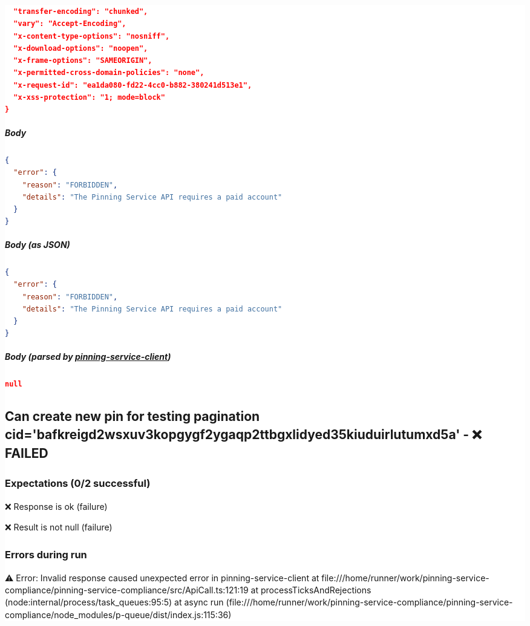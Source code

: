 ```json
  "transfer-encoding": "chunked",
  "vary": "Accept-Encoding",
  "x-content-type-options": "nosniff",
  "x-download-options": "noopen",
  "x-frame-options": "SAMEORIGIN",
  "x-permitted-cross-domain-policies": "none",
  "x-request-id": "ea1da080-fd22-4cc0-b882-380241d513e1",
  "x-xss-protection": "1; mode=block"
}
```
##### Body
```json
{
  "error": {
    "reason": "FORBIDDEN",
    "details": "The Pinning Service API requires a paid account"
  }
}
```

##### Body (as JSON)
```json
{
  "error": {
    "reason": "FORBIDDEN",
    "details": "The Pinning Service API requires a paid account"
  }
}
```
##### Body (parsed by [pinning-service-client](https://www.npmjs.com/package/@ipfs-shipyard/pinning-service-client))
```json
null
```
## Can create new pin for testing pagination cid='bafkreigd2wsxuv3kopgygf2ygaqp2ttbgxlidyed35kiuduirlutumxd5a' - ❌ FAILED

### Expectations (0/2 successful)

  ❌ Response is ok (failure)

  ❌ Result is not null (failure)


### Errors during run

  ⚠️ Error: Invalid response caused unexpected error in pinning-service-client
    at file:///home/runner/work/pinning-service-compliance/pinning-service-compliance/src/ApiCall.ts:121:19
    at processTicksAndRejections (node:internal/process/task_queues:95:5)
    at async run (file:///home/runner/work/pinning-service-compliance/pinning-service-compliance/node_modules/p-queue/dist/index.js:115:36)
